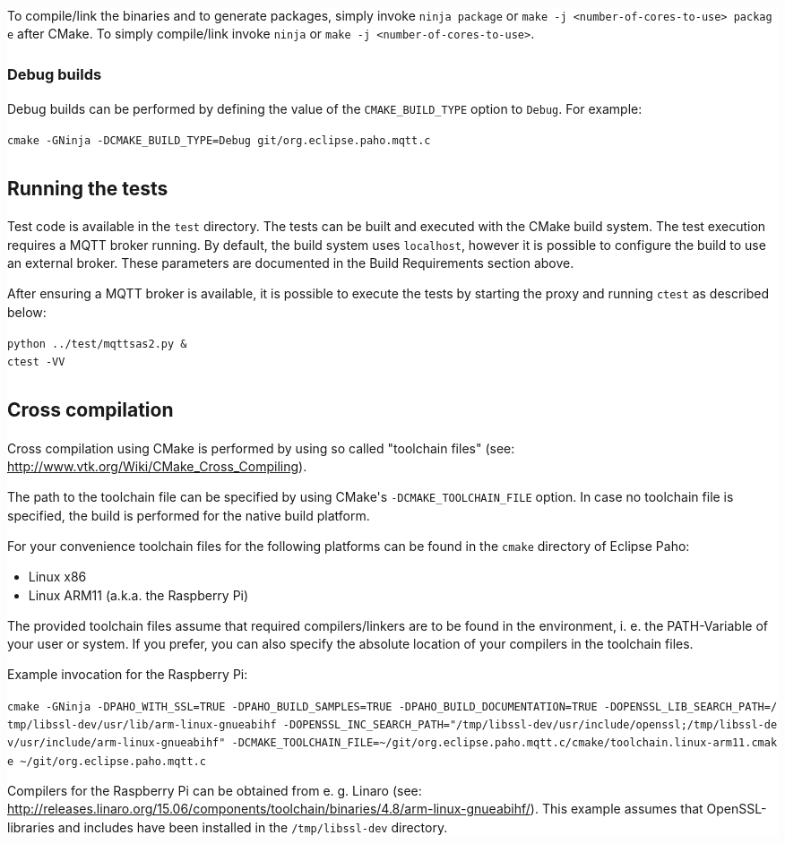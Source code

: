 To compile/link the binaries and to generate packages, simply invoke `ninja package` or `make -j <number-of-cores-to-use> package` after CMake. To simply compile/link invoke `ninja` or `make -j <number-of-cores-to-use>`.

### Debug builds

Debug builds can be performed by defining the value of the ```CMAKE_BUILD_TYPE``` option to ```Debug```. For example:

```
cmake -GNinja -DCMAKE_BUILD_TYPE=Debug git/org.eclipse.paho.mqtt.c
```


## Running the tests

Test code is available in the ``test`` directory. The tests can be built and executed with the CMake build system. The test execution requires a MQTT broker running. By default, the build system uses ```localhost```, however it is possible to configure the build to use an external broker. These parameters are documented in the Build Requirements section above.

After ensuring a MQTT broker is available, it is possible to execute the tests by starting the proxy and running `ctest` as described below:

```
python ../test/mqttsas2.py &
ctest -VV
```

## Cross compilation

Cross compilation using CMake is performed by using so called "toolchain files" (see: http://www.vtk.org/Wiki/CMake_Cross_Compiling).

The path to the toolchain file can be specified by using CMake's `-DCMAKE_TOOLCHAIN_FILE` option. In case no toolchain file is specified, the build is performed for the native build platform.

For your convenience toolchain files for the following platforms can be found in the `cmake` directory of Eclipse Paho:
  * Linux x86
  * Linux ARM11 (a.k.a. the Raspberry Pi)

The provided toolchain files assume that required compilers/linkers are to be found in the environment, i. e. the PATH-Variable of your user or system. If you prefer, you can also specify the absolute location of your compilers in the toolchain files.

Example invocation for the Raspberry Pi:

```
cmake -GNinja -DPAHO_WITH_SSL=TRUE -DPAHO_BUILD_SAMPLES=TRUE -DPAHO_BUILD_DOCUMENTATION=TRUE -DOPENSSL_LIB_SEARCH_PATH=/tmp/libssl-dev/usr/lib/arm-linux-gnueabihf -DOPENSSL_INC_SEARCH_PATH="/tmp/libssl-dev/usr/include/openssl;/tmp/libssl-dev/usr/include/arm-linux-gnueabihf" -DCMAKE_TOOLCHAIN_FILE=~/git/org.eclipse.paho.mqtt.c/cmake/toolchain.linux-arm11.cmake ~/git/org.eclipse.paho.mqtt.c
```

Compilers for the Raspberry Pi can be obtained from e. g. Linaro (see: http://releases.linaro.org/15.06/components/toolchain/binaries/4.8/arm-linux-gnueabihf/). This example assumes that OpenSSL-libraries and includes have been installed in the ```/tmp/libssl-dev``` directory.
